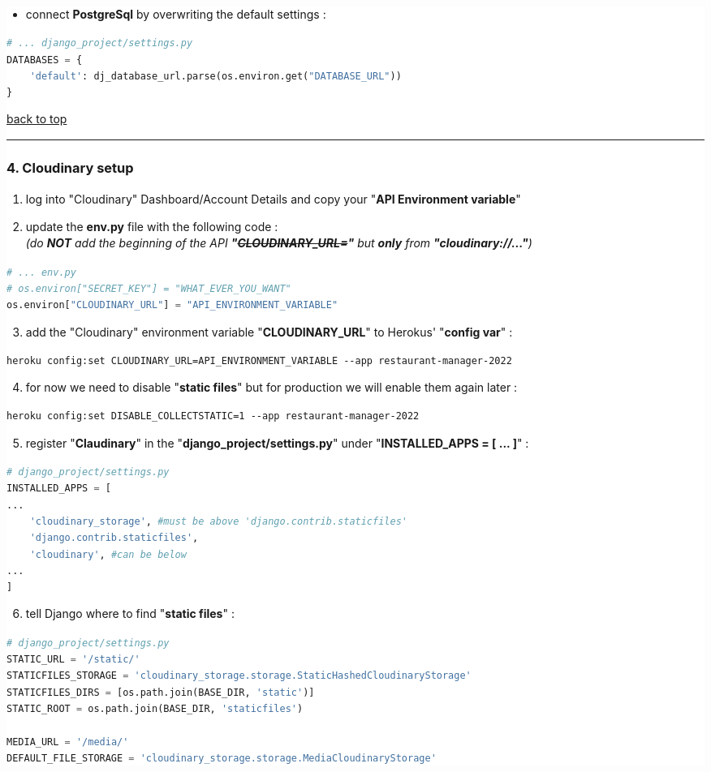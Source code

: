 - connect **PostgreSql** by overwriting the default settings :

```python
# ... django_project/settings.py
DATABASES = {
    'default': dj_database_url.parse(os.environ.get("DATABASE_URL"))
}
```

[back to top](#top)

---

### 4. Cloudinary setup

1. log into "Cloudinary" Dashboard/Account Details and copy your "**API Environment variable**"

2. update the **env.py** file with the following code :  
   _(do **NOT** add the beginning of the API **"~~CLOUDINARY_URL=~~"** but **only** from **"cloudinary://..."**)_

```python
# ... env.py
# os.environ["SECRET_KEY"] = "WHAT_EVER_YOU_WANT"
os.environ["CLOUDINARY_URL"] = "API_ENVIRONMENT_VARIABLE"
```

3. add the "Cloudinary" environment variable "**CLOUDINARY_URL**" to Herokus' "**config var**" :

```
heroku config:set CLOUDINARY_URL=API_ENVIRONMENT_VARIABLE --app restaurant-manager-2022
```

4. for now we need to disable "**static files**" but for production we will enable them again later :

```
heroku config:set DISABLE_COLLECTSTATIC=1 --app restaurant-manager-2022
```

5. register "**Claudinary**" in the "**django_project/settings.py**" under "**INSTALLED_APPS = [ ... ]**" :

```python
# django_project/settings.py
INSTALLED_APPS = [
...
    'cloudinary_storage', #must be above 'django.contrib.staticfiles'
    'django.contrib.staticfiles',
    'cloudinary', #can be below
...
]
```

6. tell Django where to find "**static files**" :

```python
# django_project/settings.py
STATIC_URL = '/static/'
STATICFILES_STORAGE = 'cloudinary_storage.storage.StaticHashedCloudinaryStorage'
STATICFILES_DIRS = [os.path.join(BASE_DIR, 'static')]
STATIC_ROOT = os.path.join(BASE_DIR, 'staticfiles')

MEDIA_URL = '/media/'
DEFAULT_FILE_STORAGE = 'cloudinary_storage.storage.MediaCloudinaryStorage'
```
